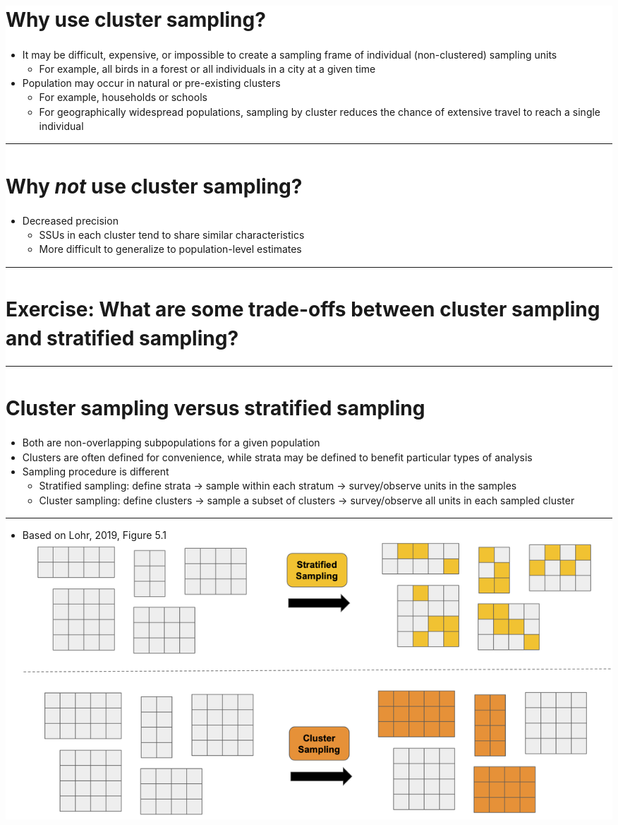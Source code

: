 
# Why use cluster sampling?

- It may be difficult, expensive, or impossible to create a sampling frame of individual (non-clustered) sampling units
  - For example, all birds in a forest or all individuals in a city at a given time
- Population may occur in natural or pre-existing clusters
  - For example, households or schools
  - For geographically widespread populations, sampling by cluster reduces the chance of extensive travel to reach a single individual

---

# Why ***not*** use cluster sampling?

- Decreased precision
  - SSUs in each cluster tend to share similar characteristics
  - More difficult to generalize to population-level estimates

---

# Exercise: What are some trade-offs between cluster sampling and stratified sampling?

---

# Cluster sampling versus stratified sampling

- Both are non-overlapping subpopulations for a given population
- Clusters are often defined for convenience, while strata may be defined to benefit particular types of analysis
- Sampling procedure is different
  - Stratified sampling: define strata → sample within each stratum → survey/observe units in the samples
  - Cluster sampling: define clusters → sample a subset of clusters → survey/observe all units in each sampled cluster

---

- Based on Lohr, 2019, Figure 5.1
![](./images/07-figure-5-1.png)
